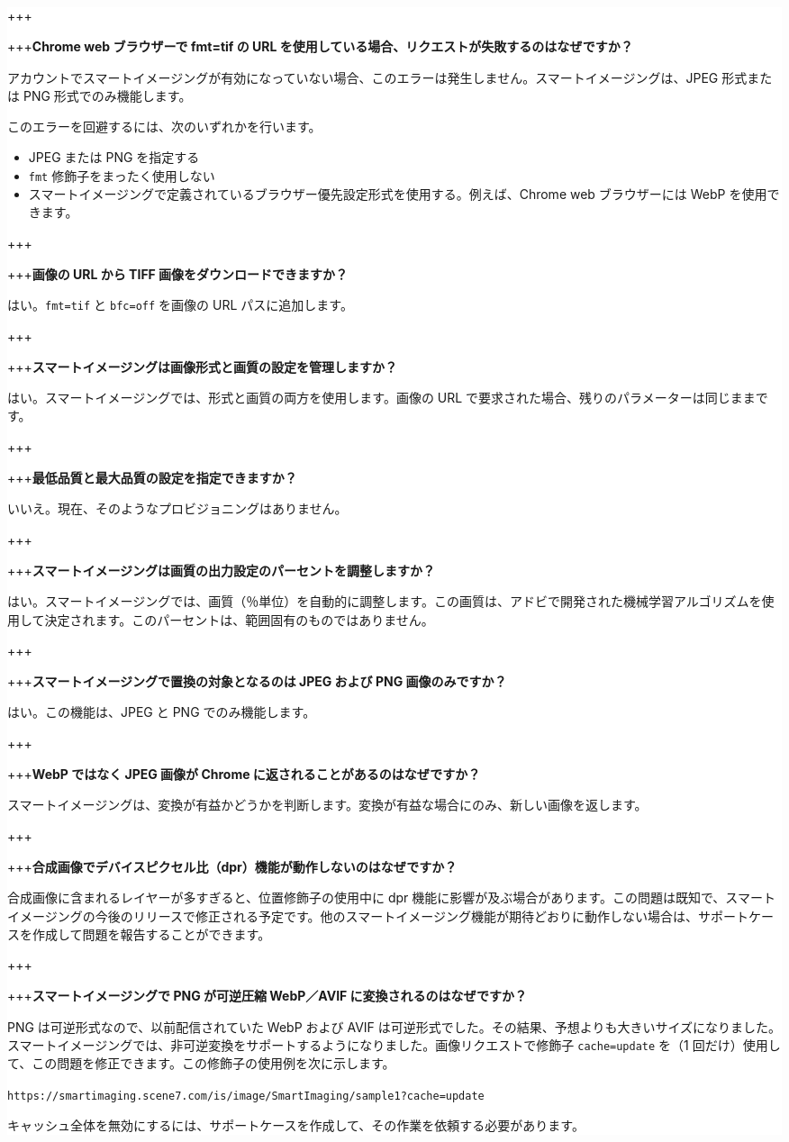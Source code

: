+++

+++**Chrome web ブラウザーで fmt=tif の URL を使用している場合、リクエストが失敗するのはなぜですか？**

アカウントでスマートイメージングが有効になっていない場合、このエラーは発生しません。スマートイメージングは、JPEG 形式または PNG 形式でのみ機能します。

このエラーを回避するには、次のいずれかを行います。

* JPEG または PNG を指定する
* `fmt` 修飾子をまったく使用しない
* スマートイメージングで定義されているブラウザー優先設定形式を使用する。例えば、Chrome web ブラウザーには WebP を使用できます。

+++

+++**画像の URL から TIFF 画像をダウンロードできますか？**

はい。`fmt=tif` と `bfc=off` を画像の URL パスに追加します。

+++

+++**スマートイメージングは画像形式と画質の設定を管理しますか？**

はい。スマートイメージングでは、形式と画質の両方を使用します。画像の URL で要求された場合、残りのパラメーターは同じままです。

+++

+++**最低品質と最大品質の設定を指定できますか？**

いいえ。現在、そのようなプロビジョニングはありません。

+++

+++**スマートイメージングは画質の出力設定のパーセントを調整しますか？**

はい。スマートイメージングでは、画質（％単位）を自動的に調整します。この画質は、アドビで開発された機械学習アルゴリズムを使用して決定されます。このパーセントは、範囲固有のものではありません。

+++

+++**スマートイメージングで置換の対象となるのは JPEG および PNG 画像のみですか？**

はい。この機能は、JPEG と PNG でのみ機能します。

+++

+++**WebP ではなく JPEG 画像が Chrome に返されることがあるのはなぜですか？**

スマートイメージングは、変換が有益かどうかを判断します。変換が有益な場合にのみ、新しい画像を返します。

+++

+++**合成画像でデバイスピクセル比（dpr）機能が動作しないのはなぜですか？**

合成画像に含まれるレイヤーが多すぎると、位置修飾子の使用中に dpr 機能に影響が及ぶ場合があります。この問題は既知で、スマートイメージングの今後のリリースで修正される予定です。他のスマートイメージング機能が期待どおりに動作しない場合は、サポートケースを作成して問題を報告することができます。

+++

+++**スマートイメージングで PNG が可逆圧縮 WebP／AVIF に変換されるのはなぜですか？**

PNG は可逆形式なので、以前配信されていた WebP および AVIF は可逆形式でした。その結果、予想よりも大きいサイズになりました。スマートイメージングでは、非可逆変換をサポートするようになりました。画像リクエストで修飾子 `cache=update` を（1 回だけ）使用して、この問題を修正できます。この修飾子の使用例を次に示します。

`https://smartimaging.scene7.com/is/image/SmartImaging/sample1?cache=update`

キャッシュ全体を無効にするには、サポートケースを作成して、その作業を依頼する必要があります。
